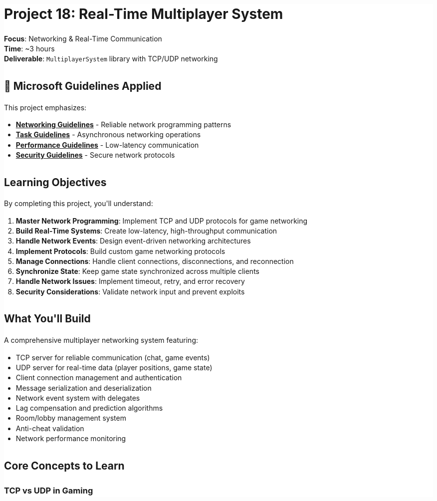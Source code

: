 # Project 18: Real-Time Multiplayer System

**Focus**: Networking & Real-Time Communication  
**Time**: ~3 hours  
**Deliverable**: `MultiplayerSystem` library with TCP/UDP networking

## 📏 Microsoft Guidelines Applied

This project emphasizes:

- **[Networking Guidelines](../microsoft-design-guidelines.md#networking-guidelines)** - Reliable network programming patterns
- **[Task Guidelines](../microsoft-design-guidelines.md#task-guidelines)** - Asynchronous networking operations
- **[Performance Guidelines](../microsoft-design-guidelines.md#performance-guidelines)** - Low-latency communication
- **[Security Guidelines](../microsoft-design-guidelines.md#security-guidelines)** - Secure network protocols

## Learning Objectives

By completing this project, you'll understand:

1. **Master Network Programming**: Implement TCP and UDP protocols for game networking
2. **Build Real-Time Systems**: Create low-latency, high-throughput communication
3. **Handle Network Events**: Design event-driven networking architectures
4. **Implement Protocols**: Build custom game networking protocols
5. **Manage Connections**: Handle client connections, disconnections, and reconnection
6. **Synchronize State**: Keep game state synchronized across multiple clients
7. **Handle Network Issues**: Implement timeout, retry, and error recovery
8. **Security Considerations**: Validate network input and prevent exploits

## What You'll Build

A comprehensive multiplayer networking system featuring:

- TCP server for reliable communication (chat, game events)
- UDP server for real-time data (player positions, game state)
- Client connection management and authentication
- Message serialization and deserialization
- Network event system with delegates
- Lag compensation and prediction algorithms
- Room/lobby management system
- Anti-cheat validation
- Network performance monitoring

## Core Concepts to Learn

### TCP vs UDP in Gaming
